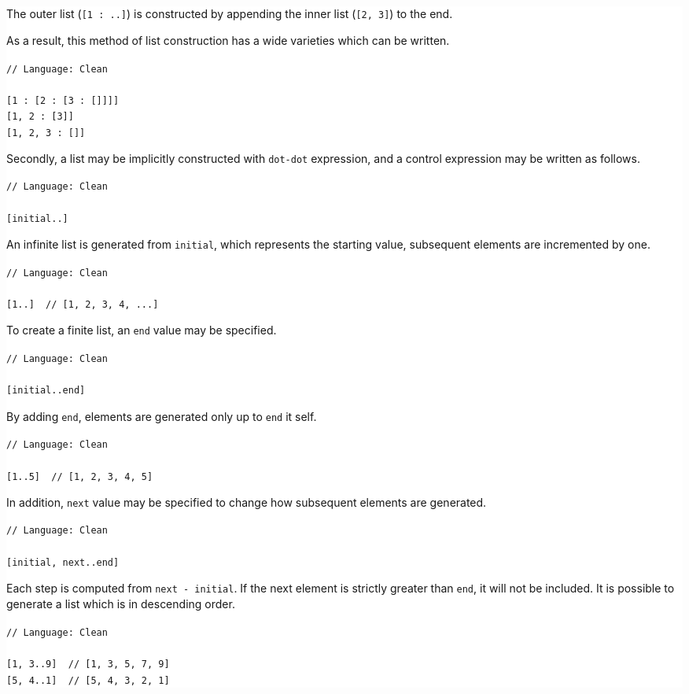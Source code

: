 The outer list (`[1 : ..]`) is constructed by appending the inner list (`[2, 3]`) to the end.

As a result, this method of list construction has a wide varieties which can be written.

```
// Language: Clean

[1 : [2 : [3 : []]]]
[1, 2 : [3]]
[1, 2, 3 : []]
```

Secondly, a list may be implicitly constructed with `dot-dot` expression, and a control expression may be written as follows.

```
// Language: Clean

[initial..]
```

An infinite list is generated from `initial`, which represents the starting value, subsequent elements are incremented by one.

```
// Language: Clean

[1..]  // [1, 2, 3, 4, ...]
```

To create a finite list, an `end` value may be specified.

```
// Language: Clean

[initial..end]
```

By adding `end`, elements are generated only up to `end` it self.

```
// Language: Clean

[1..5]  // [1, 2, 3, 4, 5]
```

In addition, `next` value may be specified to change how subsequent elements are generated.

```
// Language: Clean

[initial, next..end]
```

Each step is computed from `next - initial`.
If the next element is strictly greater than `end`, it will not be included.
It is possible to generate a list which is in descending order.

```
// Language: Clean

[1, 3..9]  // [1, 3, 5, 7, 9]
[5, 4..1]  // [5, 4, 3, 2, 1]
```
